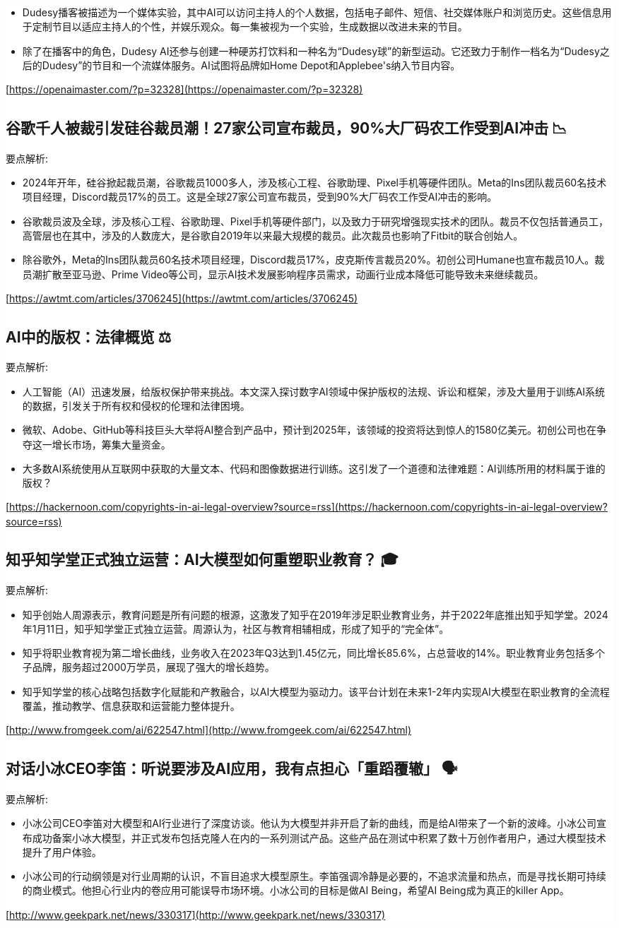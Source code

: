 - Dudesy播客被描述为一个媒体实验，其中AI可以访问主持人的个人数据，包括电子邮件、短信、社交媒体账户和浏览历史。这些信息用于定制节目以适应主持人的个性，并娱乐观众。每一集被视为一个实验，生成数据以改进未来的节目。

- 除了在播客中的角色，Dudesy AI还参与创建一种硬苏打饮料和一种名为“Dudesy球”的新型运动。它还致力于制作一档名为“Dudesy之后的Dudesy”的节目和一个流媒体服务。AI试图将品牌如Home Depot和Applebee's纳入节目内容。

 [https://openaimaster.com/?p=32328](https://openaimaster.com/?p=32328)

## 谷歌千人被裁引发硅谷裁员潮！27家公司宣布裁员，90%大厂码农工作受到AI冲击 📉 

  要点解析:

- 2024年开年，硅谷掀起裁员潮，谷歌裁员1000多人，涉及核心工程、谷歌助理、Pixel手机等硬件团队。Meta的Ins团队裁员60名技术项目经理，Discord裁员17%的员工。这是全球27家公司宣布裁员，受到90%大厂码农工作受AI冲击的影响。

- 谷歌裁员波及全球，涉及核心工程、谷歌助理、Pixel手机等硬件部门，以及致力于研究增强现实技术的团队。裁员不仅包括普通员工，高管层也在其中，涉及的人数庞大，是谷歌自2019年以来最大规模的裁员。此次裁员也影响了Fitbit的联合创始人。

- 除谷歌外，Meta的Ins团队裁员60名技术项目经理，Discord裁员17%，皮克斯传言裁员20%。初创公司Humane也宣布裁员10人。裁员潮扩散至亚马逊、Prime Video等公司，显示AI技术发展影响程序员需求，动画行业成本降低可能导致未来继续裁员。

 [https://awtmt.com/articles/3706245](https://awtmt.com/articles/3706245)

## AI中的版权：法律概览 ⚖️ 

  要点解析:

- 人工智能（AI）迅速发展，给版权保护带来挑战。本文深入探讨数字AI领域中保护版权的法规、诉讼和框架，涉及大量用于训练AI系统的数据，引发关于所有权和侵权的伦理和法律困境。

- 微软、Adobe、GitHub等科技巨头大举将AI整合到产品中，预计到2025年，该领域的投资将达到惊人的1580亿美元。初创公司也在争夺这一增长市场，筹集大量资金。

- 大多数AI系统使用从互联网中获取的大量文本、代码和图像数据进行训练。这引发了一个道德和法律难题：AI训练所用的材料属于谁的版权？

 [https://hackernoon.com/copyrights-in-ai-legal-overview?source=rss](https://hackernoon.com/copyrights-in-ai-legal-overview?source=rss)

## 知乎知学堂正式独立运营：AI大模型如何重塑职业教育？ 🎓 

 要点解析:

- 知乎创始人周源表示，教育问题是所有问题的根源，这激发了知乎在2019年涉足职业教育业务，并于2022年底推出知乎知学堂。2024年1月11日，知乎知学堂正式独立运营。周源认为，社区与教育相辅相成，形成了知乎的“完全体”。

- 知乎将职业教育视为第二增长曲线，业务收入在2023年Q3达到1.45亿元，同比增长85.6%，占总营收的14%。职业教育业务包括多个子品牌，服务超过2000万学员，展现了强大的增长趋势。

- 知乎知学堂的核心战略包括数字化赋能和产教融合，以AI大模型为驱动力。该平台计划在未来1-2年内实现AI大模型在职业教育的全流程覆盖，推动教学、信息获取和运营能力整体提升。

 [http://www.fromgeek.com/ai/622547.html](http://www.fromgeek.com/ai/622547.html)

## 对话小冰CEO李笛：听说要涉及AI应用，我有点担心「重蹈覆辙」 🗣️ 

  要点解析:

- 小冰公司CEO李笛对大模型和AI行业进行了深度访谈。他认为大模型并非开启了新的曲线，而是给AI带来了一个新的波峰。小冰公司宣布成功备案小冰大模型，并正式发布包括克隆人在内的一系列测试产品。这些产品在测试中积累了数十万创作者用户，通过大模型技术提升了用户体验。

- 小冰公司的行动纲领是对行业周期的认识，不盲目追求大模型原生。李笛强调冷静是必要的，不追求流量和热点，而是寻找长期可持续的商业模式。他担心行业内的卷应用可能误导市场环境。小冰公司的目标是做AI Being，希望AI Being成为真正的killer App。

 [http://www.geekpark.net/news/330317](http://www.geekpark.net/news/330317)

